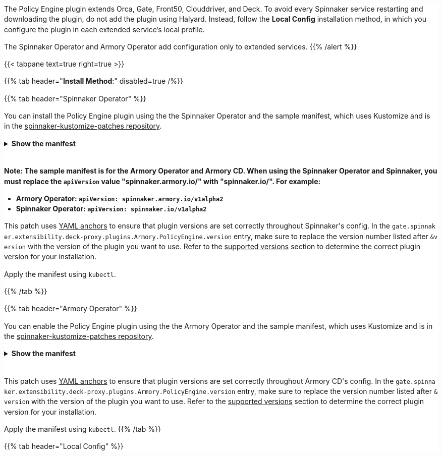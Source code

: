 The Policy Engine plugin extends Orca, Gate, Front50, Clouddriver, and Deck. To avoid every Spinnaker service restarting and downloading the plugin, do not add the plugin using Halyard. Instead, follow the **Local Config** installation method, in which you configure the plugin in each extended service’s local profile.

The Spinnaker Operator and Armory Operator add configuration only to extended services.
{{% /alert %}}

{{< tabpane text=true right=true >}}

{{% tab header="**Install Method**:" disabled=true /%}}

{{% tab header="Spinnaker Operator" %}}

You can install the Policy Engine plugin using the the Spinnaker Operator and the sample manifest, which uses Kustomize and is in the [spinnaker-kustomize-patches repository](https://github.com/armory/spinnaker-kustomize-patches/blob/master/armory/patch-policy-engine-plugin.yml).

<details><summary><strong>Show the manifest</strong></summary></details><br />

**Note: The sample manifest is for the Armory Operator and Armory CD. When using the Spinnaker Operator and Spinnaker, you must replace the `apiVersion` value "spinnaker.armory.io/" with "spinnaker.io/". For example:**
  * **Armory Operator: `apiVersion: spinnaker.armory.io/v1alpha2`**
  * **Spinnaker Operator: `apiVersion: spinnaker.io/v1alpha2`**

This patch uses [YAML anchors](https://docs.ansible.com/ansible/latest/playbook_guide/playbooks_advanced_syntax.html#yaml-anchors-and-aliases-sharing-variable-values) to ensure that plugin versions are set correctly throughout Spinnaker's config. In the `gate.spinnaker.extensibility.deck-proxy.plugins.Armory.PolicyEngine.version` entry, make sure to replace the version number listed after `&version` with the version of the plugin you want to use. Refer to the [supported versions](#supported-versions) section to determine the correct plugin version for your installation.

Apply the manifest using `kubectl`.

{{% /tab %}}

{{% tab header="Armory Operator" %}}

You can enable the Policy Engine plugin using the the Armory Operator and the sample manifest, which uses Kustomize and is in the [spinnaker-kustomize-patches repository](https://github.com/armory/spinnaker-kustomize-patches/blob/master/armory/patch-policy-engine-plugin.yml).

<details><summary><strong>Show the manifest</strong></summary></details><br />

This patch uses [YAML anchors](https://docs.ansible.com/ansible/latest/playbook_guide/playbooks_advanced_syntax.html#yaml-anchors-and-aliases-sharing-variable-values) to ensure that plugin versions are set correctly throughout Armory CD's config. In the `gate.spinnaker.extensibility.deck-proxy.plugins.Armory.PolicyEngine.version` entry, make sure to replace the version number listed after `&version` with the version of the plugin you want to use. Refer to the [supported
versions](#supported-versions) section to determine the correct plugin version for your installation.

Apply the manifest using `kubectl`.
{{% /tab %}}


{{% tab header="Local Config" %}}
